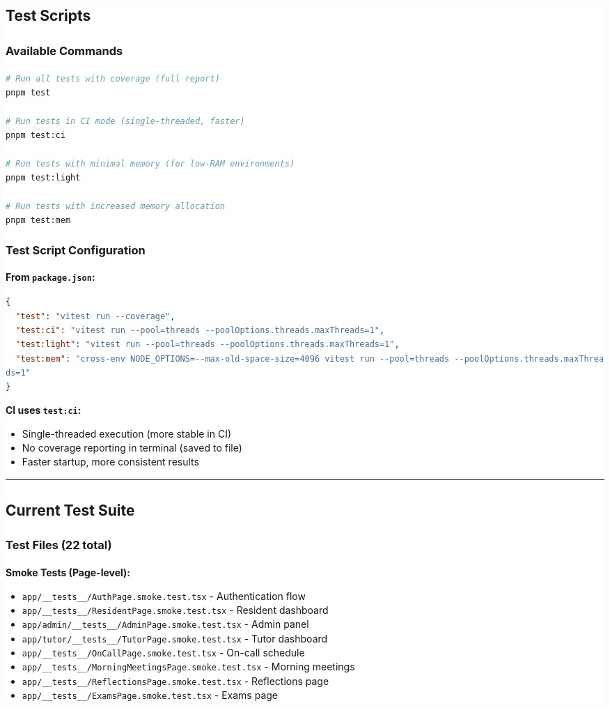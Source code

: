 
## Test Scripts

### Available Commands

```bash
# Run all tests with coverage (full report)
pnpm test

# Run tests in CI mode (single-threaded, faster)
pnpm test:ci

# Run tests with minimal memory (for low-RAM environments)
pnpm test:light

# Run tests with increased memory allocation
pnpm test:mem
```

### Test Script Configuration

**From `package.json`:**

```json
{
  "test": "vitest run --coverage",
  "test:ci": "vitest run --pool=threads --poolOptions.threads.maxThreads=1",
  "test:light": "vitest run --pool=threads --poolOptions.threads.maxThreads=1",
  "test:mem": "cross-env NODE_OPTIONS=--max-old-space-size=4096 vitest run --pool=threads --poolOptions.threads.maxThreads=1"
}
```

**CI uses `test:ci`:**

- Single-threaded execution (more stable in CI)
- No coverage reporting in terminal (saved to file)
- Faster startup, more consistent results

---

## Current Test Suite

### Test Files (22 total)

**Smoke Tests (Page-level):**

- `app/__tests__/AuthPage.smoke.test.tsx` - Authentication flow
- `app/__tests__/ResidentPage.smoke.test.tsx` - Resident dashboard
- `app/admin/__tests__/AdminPage.smoke.test.tsx` - Admin panel
- `app/tutor/__tests__/TutorPage.smoke.test.tsx` - Tutor dashboard
- `app/__tests__/OnCallPage.smoke.test.tsx` - On-call schedule
- `app/__tests__/MorningMeetingsPage.smoke.test.tsx` - Morning meetings
- `app/__tests__/ReflectionsPage.smoke.test.tsx` - Reflections page
- `app/__tests__/ExamsPage.smoke.test.tsx` - Exams page
